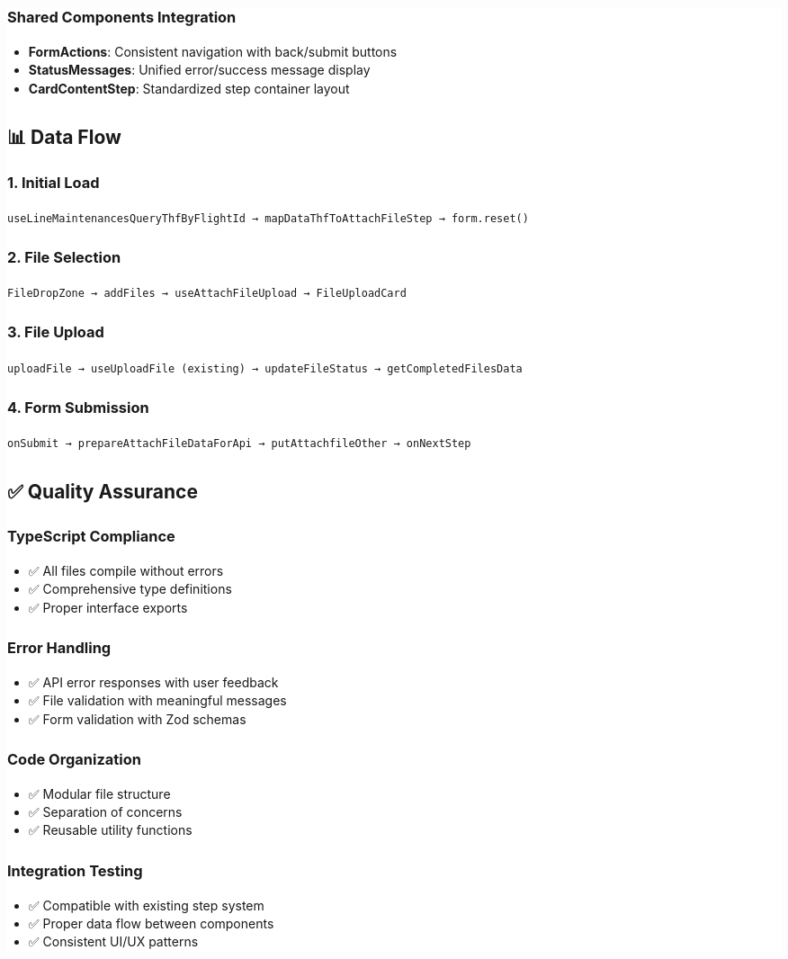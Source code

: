 ### Shared Components Integration
- **FormActions**: Consistent navigation with back/submit buttons
- **StatusMessages**: Unified error/success message display
- **CardContentStep**: Standardized step container layout

## 📊 Data Flow

### 1. Initial Load
```
useLineMaintenancesQueryThfByFlightId → mapDataThfToAttachFileStep → form.reset()
```

### 2. File Selection
```
FileDropZone → addFiles → useAttachFileUpload → FileUploadCard
```

### 3. File Upload
```
uploadFile → useUploadFile (existing) → updateFileStatus → getCompletedFilesData
```

### 4. Form Submission
```
onSubmit → prepareAttachFileDataForApi → putAttachfileOther → onNextStep
```

## ✅ Quality Assurance

### TypeScript Compliance
- ✅ All files compile without errors
- ✅ Comprehensive type definitions
- ✅ Proper interface exports

### Error Handling
- ✅ API error responses with user feedback
- ✅ File validation with meaningful messages
- ✅ Form validation with Zod schemas

### Code Organization
- ✅ Modular file structure
- ✅ Separation of concerns
- ✅ Reusable utility functions

### Integration Testing
- ✅ Compatible with existing step system
- ✅ Proper data flow between components
- ✅ Consistent UI/UX patterns
